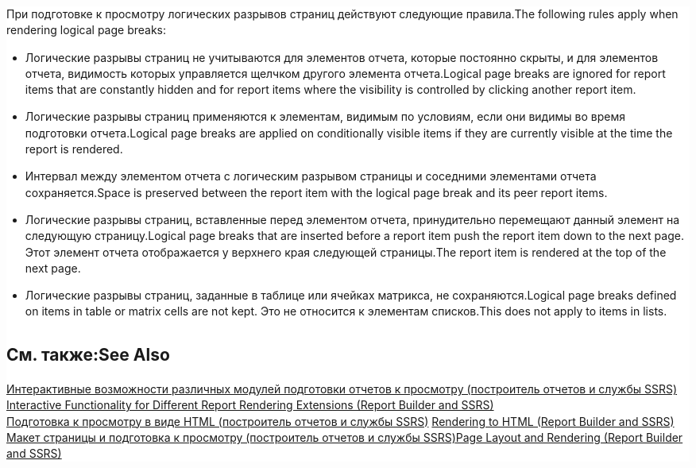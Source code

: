   
 <span data-ttu-id="d0744-177">При подготовке к просмотру логических разрывов страниц действуют следующие правила.</span><span class="sxs-lookup"><span data-stu-id="d0744-177">The following rules apply when rendering logical page breaks:</span></span>  
  
-   <span data-ttu-id="d0744-178">Логические разрывы страниц не учитываются для элементов отчета, которые постоянно скрыты, и для элементов отчета, видимость которых управляется щелчком другого элемента отчета.</span><span class="sxs-lookup"><span data-stu-id="d0744-178">Logical page breaks are ignored for report items that are constantly hidden and for report items where the visibility is controlled by clicking another report item.</span></span>  
  
-   <span data-ttu-id="d0744-179">Логические разрывы страниц применяются к элементам, видимым по условиям, если они видимы во время подготовки отчета.</span><span class="sxs-lookup"><span data-stu-id="d0744-179">Logical page breaks are applied on conditionally visible items if they are currently visible at the time the report is rendered.</span></span>  
  
-   <span data-ttu-id="d0744-180">Интервал между элементом отчета с логическим разрывом страницы и соседними элементами отчета сохраняется.</span><span class="sxs-lookup"><span data-stu-id="d0744-180">Space is preserved between the report item with the logical page break and its peer report items.</span></span>  
  
-   <span data-ttu-id="d0744-181">Логические разрывы страниц, вставленные перед элементом отчета, принудительно перемещают данный элемент на следующую страницу.</span><span class="sxs-lookup"><span data-stu-id="d0744-181">Logical page breaks that are inserted before a report item push the report item down to the next page.</span></span> <span data-ttu-id="d0744-182">Этот элемент отчета отображается у верхнего края следующей страницы.</span><span class="sxs-lookup"><span data-stu-id="d0744-182">The report item is rendered at the top of the next page.</span></span>  
  
-   <span data-ttu-id="d0744-183">Логические разрывы страниц, заданные в таблице или ячейках матрикса, не сохраняются.</span><span class="sxs-lookup"><span data-stu-id="d0744-183">Logical page breaks defined on items in table or matrix cells are not kept.</span></span> <span data-ttu-id="d0744-184">Это не относится к элементам списков.</span><span class="sxs-lookup"><span data-stu-id="d0744-184">This does not apply to items in lists.</span></span>  
  
## <a name="see-also"></a><span data-ttu-id="d0744-185">См. также:</span><span class="sxs-lookup"><span data-stu-id="d0744-185">See Also</span></span>  
 <span data-ttu-id="d0744-186">[Интерактивные возможности различных модулей подготовки отчетов к просмотру (построитель отчетов и службы SSRS)](../report-builder/interactive-functionality-different-report-rendering-extensions.md) </span><span class="sxs-lookup"><span data-stu-id="d0744-186">[Interactive Functionality for Different Report Rendering Extensions &#40;Report Builder and SSRS&#41;](../report-builder/interactive-functionality-different-report-rendering-extensions.md) </span></span>  
 <span data-ttu-id="d0744-187">[Подготовка к просмотру в виде HTML (построитель отчетов и службы SSRS)](../report-builder/rendering-to-html-report-builder-and-ssrs.md) </span><span class="sxs-lookup"><span data-stu-id="d0744-187">[Rendering to HTML &#40;Report Builder and SSRS&#41;](../report-builder/rendering-to-html-report-builder-and-ssrs.md) </span></span>  
 [<span data-ttu-id="d0744-188">Макет страницы и подготовка к просмотру (построитель отчетов и службы SSRS)</span><span class="sxs-lookup"><span data-stu-id="d0744-188">Page Layout and Rendering &#40;Report Builder and SSRS&#41;</span></span>](page-layout-and-rendering-report-builder-and-ssrs.md)  
  
  
